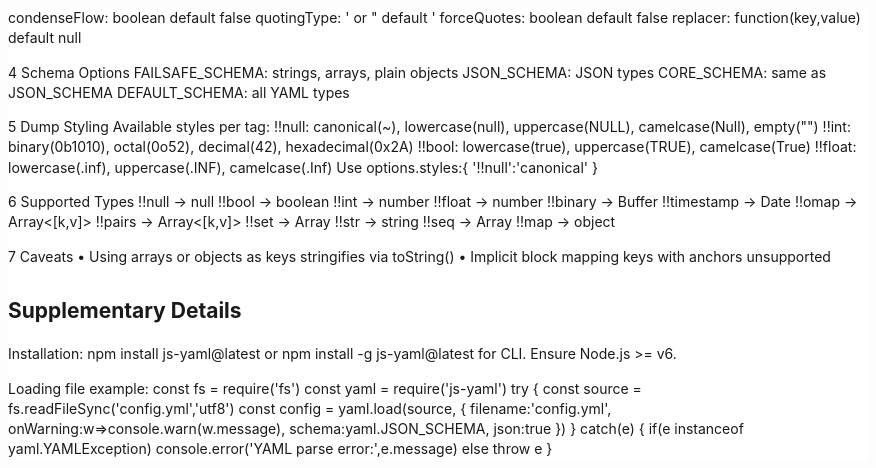   condenseFlow: boolean default false
  quotingType: ' or " default '
  forceQuotes: boolean default false
  replacer: function(key,value) default null

4 Schema Options
FAILSAFE_SCHEMA: strings, arrays, plain objects
JSON_SCHEMA: JSON types
CORE_SCHEMA: same as JSON_SCHEMA
DEFAULT_SCHEMA: all YAML types

5 Dump Styling
Available styles per tag:
  !!null: canonical(~), lowercase(null), uppercase(NULL), camelcase(Null), empty("")
  !!int: binary(0b1010), octal(0o52), decimal(42), hexadecimal(0x2A)
  !!bool: lowercase(true), uppercase(TRUE), camelcase(True)
  !!float: lowercase(.inf), uppercase(.INF), camelcase(.Inf)
Use options.styles:{ '!!null':'canonical' }

6 Supported Types
!!null -> null
!!bool -> boolean
!!int -> number
!!float -> number
!!binary -> Buffer
!!timestamp -> Date
!!omap -> Array<[k,v]>
!!pairs -> Array<[k,v]>
!!set -> Array<object with null values>
!!str -> string
!!seq -> Array<any>
!!map -> object

7 Caveats
• Using arrays or objects as keys stringifies via toString()
• Implicit block mapping keys with anchors unsupported


## Supplementary Details
Installation: npm install js-yaml@latest or npm install -g js-yaml@latest for CLI. Ensure Node.js >= v6.

Loading file example:
const fs = require('fs')
const yaml = require('js-yaml')
try {
  const source = fs.readFileSync('config.yml','utf8')
  const config = yaml.load(source, { filename:'config.yml', onWarning:w=>console.warn(w.message), schema:yaml.JSON_SCHEMA, json:true })
} catch(e) {
  if(e instanceof yaml.YAMLException) console.error('YAML parse error:',e.message)
  else throw e
}
